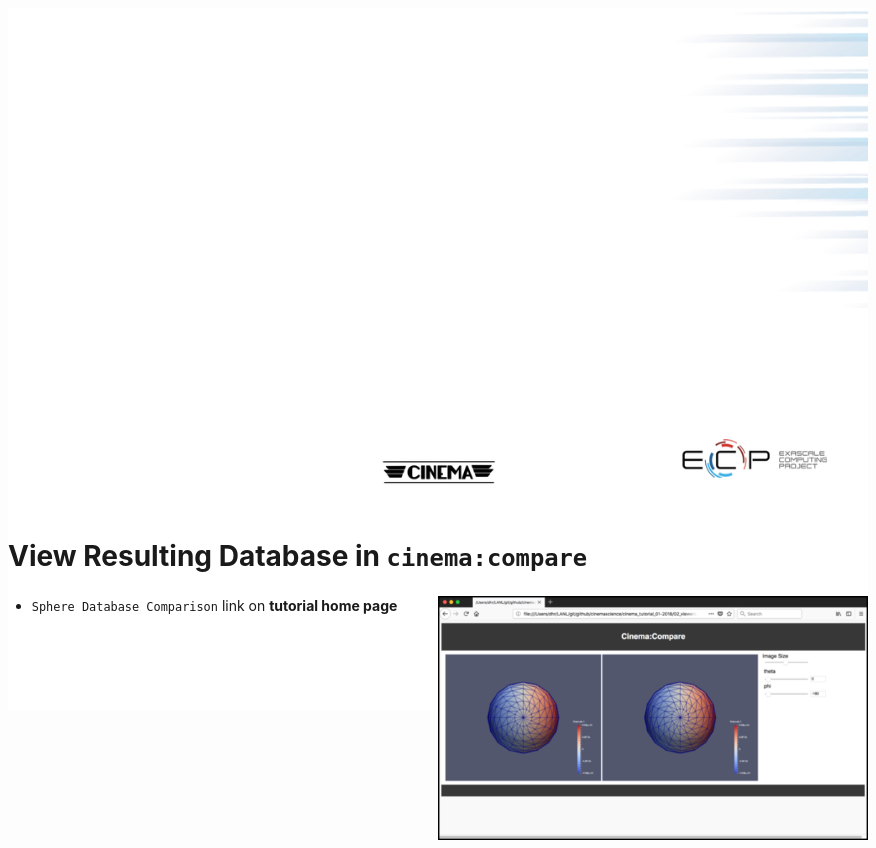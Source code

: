 ![bg](img/background.png)
# View Resulting Database in `cinema:compare`

<img src="img/compare.png" width="50%" align="right">

- `Sphere Database Comparison` link on **tutorial home page**

<br></br>
<br></br>
